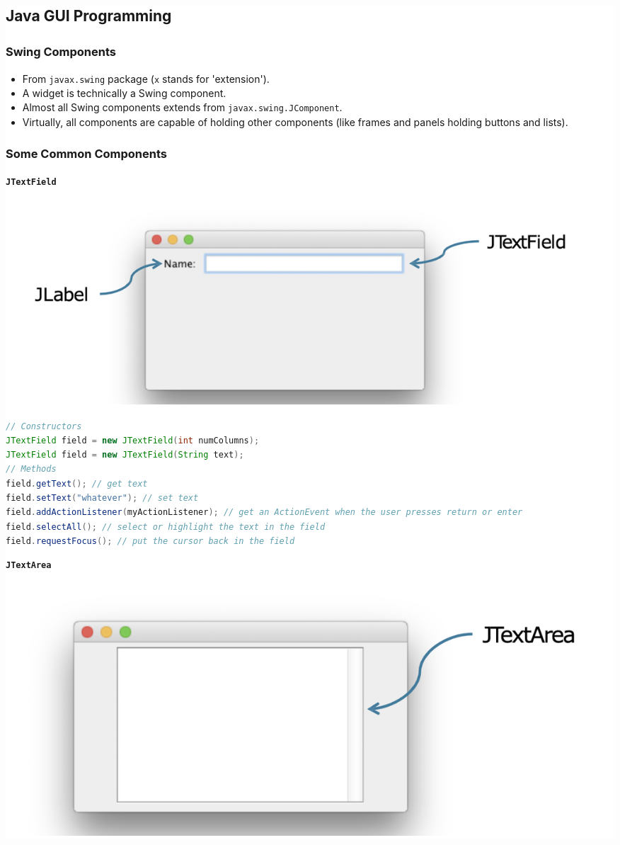 ## Java GUI Programming

### Swing Components 

- From `javax.swing` package (`x` stands for 'extension').
- A widget is technically a Swing component.
- Almost all Swing components extends from `javax.swing.JComponent`.
- Virtually, all components are capable of holding other components (like frames and panels holding buttons and lists).

### Some Common Components 

**`JTextField`**
![](assets/JTextField.png)
```java
// Constructors
JTextField field = new JTextField(int numColumns); 
JTextField field = new JTextField(String text);
// Methods
field.getText(); // get text
field.setText("whatever"); // set text
field.addActionListener(myActionListener); // get an ActionEvent when the user presses return or enter
field.selectAll(); // select or highlight the text in the field
field.requestFocus(); // put the cursor back in the field
```

**`JTextArea`**
![](assets/JTextArea.png)